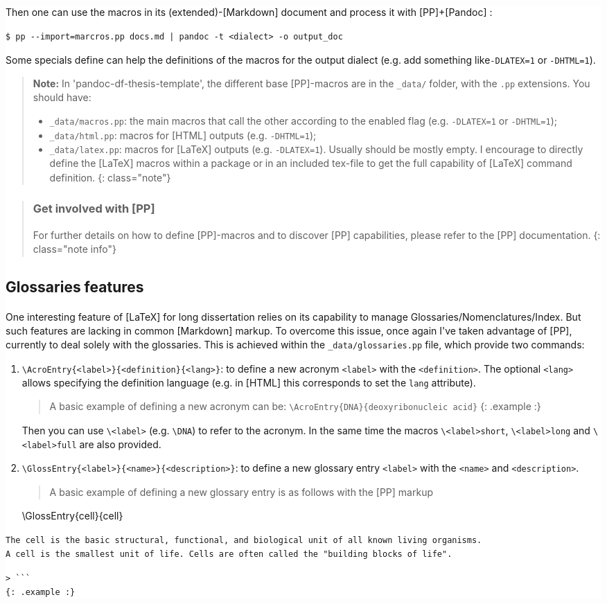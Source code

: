 Then one can use the macros in its (extended)-[Markdown] document and process it with [PP]+[Pandoc] :

``` console
$ pp --import=marcros.pp docs.md | pandoc -t <dialect> -o output_doc
```

Some specials define can help the definitions of the macros for the output dialect (e.g. add something like`-DLATEX=1` or `-DHTML=1`).

> **Note:** In 'pandoc-df-thesis-template', the different base [PP]-macros are in the `_data/` folder, with the `.pp` extensions. You should have:
>  - `_data/macros.pp`: the main macros that call the other according to the enabled flag (e.g. `-DLATEX=1` or `-DHTML=1`);
>  - `_data/html.pp`: macros for [HTML] outputs (e.g. `-DHTML=1`);
>  - `_data/latex.pp`: macros for [LaTeX] outputs (e.g. `-DLATEX=1`). Usually should be mostly empty. I encourage to directly define the [LaTeX] macros within a package or in an included tex-file to get the full capability of [LaTeX] command definition.
{: class="note"}

> ### Get involved with [PP]
> For further details on how to define [PP]-macros and to discover [PP] capabilities, please refer to the [PP] documentation.
{: class="note info"}

## Glossaries features

One interesting feature of [LaTeX] for long dissertation relies on its capability to manage Glossaries/Nomenclatures/Index.
But such features are lacking in common [Markdown] markup.
To overcome this issue, once again I've taken advantage of [PP], currently to deal solely with the glossaries.
This is achieved within the `_data/glossaries.pp` file, which provide two commands:

1. `\AcroEntry{<label>}{<definition}{<lang>}`: to define a new acronym `<label>` with the `<definition>`. The optional `<lang>` allows specifying the definition language (e.g. in [HTML] this corresponds to set the `lang` attribute).

    > A basic example of defining a new acronym can be:
    >`\AcroEntry{DNA}{deoxyribonucleic acid}`
    {: .example :}

    Then you can use `\<label>` (e.g. `\DNA`) to refer to the acronym. In the same time the macros `\<label>short`, `\<label>long` and `\<label>full` are also provided.


2. `\GlossEntry{<label>}{<name>}{<description>}`:  to define a new glossary entry `<label>` with the `<name>` and `<description>`.

    > A basic example of defining a new glossary entry is as follows with the
    > [PP] markup
    > ```
    \GlossEntry{cell}{cell}
~~~~~~~~~~~~~~
The cell is the basic structural, functional, and biological unit of all known living organisms.
A cell is the smallest unit of life. Cells are often called the "building blocks of life".
~~~~~~~~~~~~~~
    > ```
    {: .example :}


[^1]: A comprehensive (SI) units package, <https://ctan.org/pkg/siunitx>